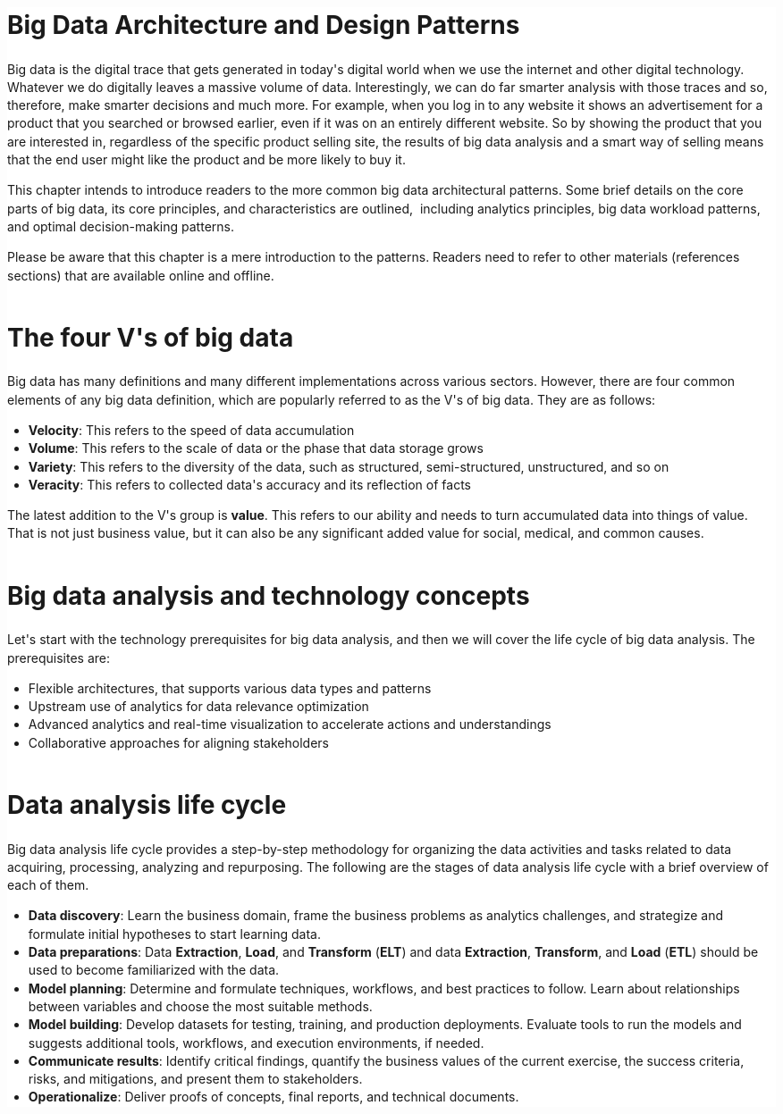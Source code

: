 # Big Data Architecture and Design Patterns

Big data is the digital trace that gets generated in today's digital world when we use the internet and other digital technology. Whatever we do digitally leaves a massive volume of data. Interestingly, we can do far smarter analysis with those traces and so, therefore, make smarter decisions and much more. For example, when you log in to any website it shows an advertisement for a product that you searched or browsed earlier, even if it was on an entirely different website. So by showing the product that you are interested in, regardless of the specific product selling site, the results of big data analysis and a smart way of selling means that the end user might like the product and be more likely to buy it.

This chapter intends to introduce readers to the more common big data architectural patterns. Some brief details on the core parts of big data, its core principles, and characteristics are outlined,  including analytics principles, big data workload patterns, and optimal decision-making patterns.

Please be aware that this chapter is a mere introduction to the patterns. Readers need to refer to other materials (references sections) that are available online and offline.

# The four V's of big data

Big data has many definitions and many different implementations across various sectors. However, there are four common elements of any big data definition, which are popularly referred to as the V's of big data. They are as follows:

*   **Velocity**: This refers to the speed of data accumulation
*   **Volume**: This refers to the scale of data or the phase that data storage grows
*   **Variety**: This refers to the diversity of the data, such as structured, semi-structured, unstructured, and so on
*   **Veracity**: This refers to collected data's accuracy and its reflection of facts

The latest addition to the V's group is **value**. This refers to our ability and needs to turn accumulated data into things of value. That is not just business value, but it can also be any significant added value for social, medical, and common causes.

# Big data analysis and technology concepts

Let's start with the technology prerequisites for big data analysis, and then we will cover the life cycle of big data analysis. The prerequisites are:

*   Flexible architectures, that supports various data types and patterns
*   Upstream use of analytics for data relevance optimization
*   Advanced analytics and real-time visualization to accelerate actions and understandings
*   Collaborative approaches for aligning stakeholders

# Data analysis life cycle

Big data analysis life cycle provides a step-by-step methodology for organizing the data activities and tasks related to data acquiring, processing, analyzing and repurposing. The following are the stages of data analysis life cycle with a brief overview of each of them.

*   **Data discovery**: Learn the business domain, frame the business problems as analytics challenges, and strategize and formulate initial hypotheses to start learning data.
*   **Data preparations**: Data **Extraction**, **Load**, and **Transform** (**ELT**) and data **Extraction**, **Transform**, and **Load** (**ETL**) should be used to become familiarized with the data.
*   **Model planning**: Determine and formulate techniques, workflows, and best practices to follow. Learn about relationships between variables and choose the most suitable methods.
*   **Model building**: Develop datasets for testing, training, and production deployments. Evaluate tools to run the models and suggests additional tools, workflows, and execution environments, if needed.
*   **Communicate results**: Identify critical findings, quantify the business values of the current exercise, the success criteria, risks, and mitigations, and present them to stakeholders.
*   **Operationalize**: Deliver proofs of concepts, final reports, and technical documents.